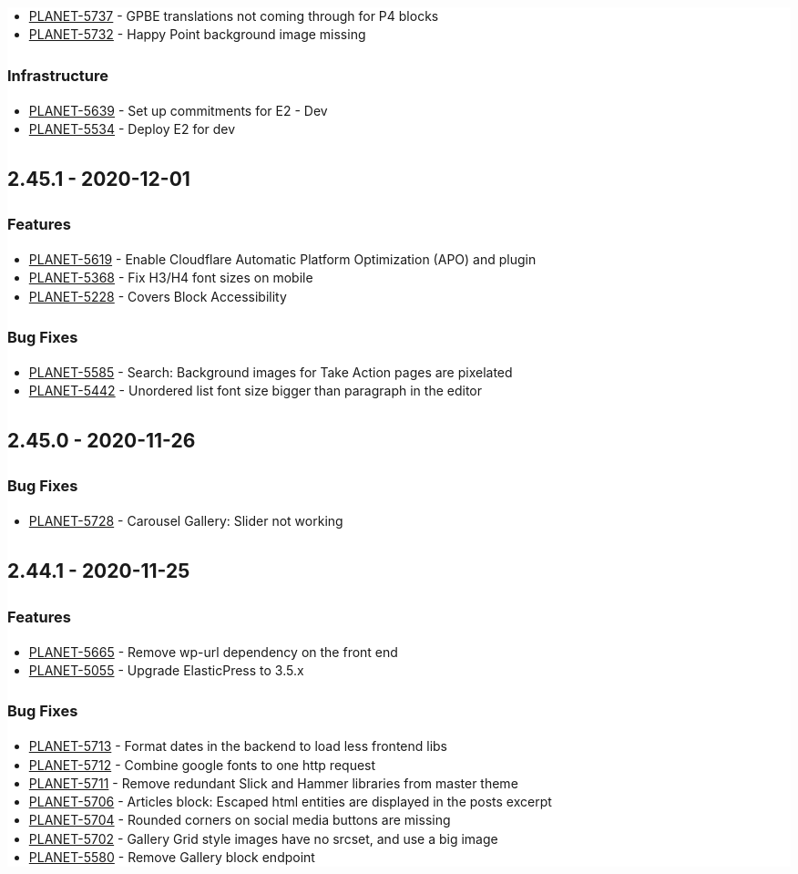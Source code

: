 * [PLANET-5737](https://jira.greenpeace.org/browse/PLANET-5737) - GPBE translations not coming through for P4 blocks
* [PLANET-5732](https://jira.greenpeace.org/browse/PLANET-5732) - Happy Point background image missing

### Infrastructure

* [PLANET-5639](https://jira.greenpeace.org/browse/PLANET-5639) - Set up commitments for E2 - Dev
* [PLANET-5534](https://jira.greenpeace.org/browse/PLANET-5534) - Deploy E2 for dev

## 2.45.1 - 2020-12-01

### Features

* [PLANET-5619](https://jira.greenpeace.org/browse/PLANET-5619) - Enable Cloudflare Automatic Platform Optimization \(APO\) and plugin
* [PLANET-5368](https://jira.greenpeace.org/browse/PLANET-5368) - Fix H3/H4 font sizes on mobile
* [PLANET-5228](https://jira.greenpeace.org/browse/PLANET-5228) - Covers Block Accessibility

### Bug Fixes

* [PLANET-5585](https://jira.greenpeace.org/browse/PLANET-5585) - Search: Background images for Take Action pages are pixelated
* [PLANET-5442](https://jira.greenpeace.org/browse/PLANET-5442) - Unordered list font size bigger than paragraph in the editor

## 2.45.0 - 2020-11-26

### Bug Fixes

* [PLANET-5728](https://jira.greenpeace.org/browse/PLANET-5728) - Carousel Gallery: Slider not working

## 2.44.1 - 2020-11-25

### Features

* [PLANET-5665](https://jira.greenpeace.org/browse/PLANET-5665) - Remove wp-url dependency on the front end
* [PLANET-5055](https://jira.greenpeace.org/browse/PLANET-5055) - Upgrade ElasticPress to 3.5.x

### Bug Fixes

* [PLANET-5713](https://jira.greenpeace.org/browse/PLANET-5713) - Format dates in the backend to load less frontend libs
* [PLANET-5712](https://jira.greenpeace.org/browse/PLANET-5712) - Combine google fonts to one http request
* [PLANET-5711](https://jira.greenpeace.org/browse/PLANET-5711) - Remove redundant Slick and Hammer libraries from master theme
* [PLANET-5706](https://jira.greenpeace.org/browse/PLANET-5706) - Articles block: Escaped html entities are displayed in the posts excerpt
* [PLANET-5704](https://jira.greenpeace.org/browse/PLANET-5704) - Rounded corners on social media buttons are missing
* [PLANET-5702](https://jira.greenpeace.org/browse/PLANET-5702) - Gallery Grid style images have no srcset, and use a big image
* [PLANET-5580](https://jira.greenpeace.org/browse/PLANET-5580) - Remove Gallery block endpoint
